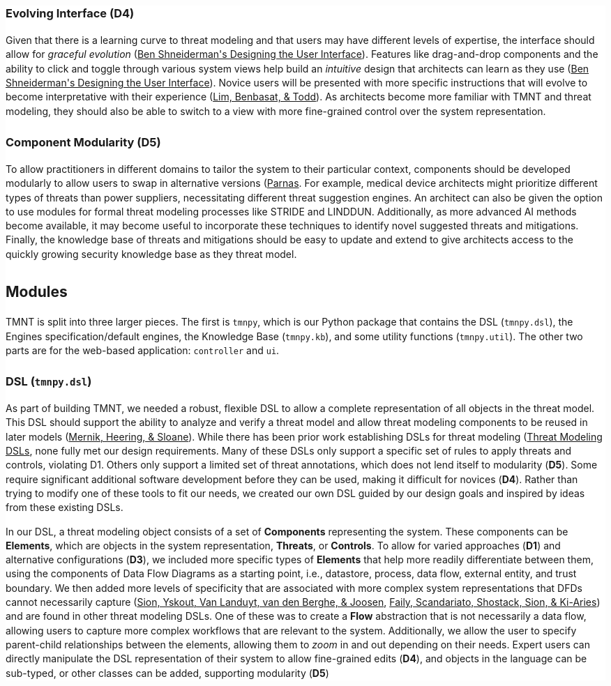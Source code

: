 ### Evolving Interface (D4)
Given that there is a learning curve to threat modeling and that users may have different levels of expertise, the interface should allow for *graceful evolution* ([Ben Shneiderman's Designing the User Interface](http://seu1.org/files/level5/IT201/Book%20-%20Ben%20Shneiderman-Designing%20the%20User%20Interface-4th%20Edition.pdf)). Features like drag-and-drop components and the ability to click and toggle through various system views help build an *intuitive* design that architects can learn as they use ([Ben Shneiderman's Designing the User Interface](http://seu1.org/files/level5/IT201/Book%20-%20Ben%20Shneiderman-Designing%20the%20User%20Interface-4th%20Edition.pdf)). Novice users will be presented with more specific instructions that will evolve to become interpretative with their experience ([Lim, Benbasat, & Todd](https://doi.org/10.1145/226159.226160)). As architects become more familiar with TMNT and threat modeling, they should also be able to switch to a view with more fine-grained control over the system representation.

### Component Modularity (D5)
To allow practitioners in different domains to tailor the system to their particular context, components should be developed modularly to allow users to swap in alternative versions ([Parnas](https://doi.org/10.1145/361598.361623). For example, medical device architects might prioritize different types of threats than power suppliers, necessitating different threat suggestion engines. An architect can also be given the option to use modules for formal threat modeling processes like STRIDE and LINDDUN. Additionally, as more advanced AI methods become available, it may become useful to incorporate these techniques to identify novel suggested threats and mitigations. Finally, the knowledge base of threats and mitigations should be easy to update and extend to give architects access to the quickly growing security knowledge base as they threat model.



## Modules
TMNT is split into three larger pieces. The first is `tmnpy`, which is our Python package that contains the DSL (`tmnpy.dsl`), the Engines specification/default engines, the Knowledge Base (`tmnpy.kb`), and some utility functions (`tmnpy.util`). The other two parts are for the web-based application: `controller` and `ui`.

### DSL (`tmnpy.dsl`)

As part of building TMNT, we needed a robust, flexible DSL to allow a complete representation of all objects in the threat model. This DSL should support the ability to analyze and verify a threat model and allow threat modeling components to be reused in later models ([Mernik, Heering, & Sloane](https://doi.org/10.1145/1118890.1118892)). While there has been prior work establishing DSLs for threat modeling ([Threat Modeling DSLs](ThreatModelingTools.md), none fully met our design requirements. Many of these DSLs only support a specific set of rules to apply threats and controls, violating D1. Others only support a limited set of threat annotations, which does not lend itself to modularity (**D5**). Some require significant additional software development before they can be used, making it difficult for novices (**D4**). Rather than trying to modify one of these tools to fit our needs, we created our own DSL guided by our design goals and inspired by ideas from these existing DSLs.

In our DSL, a threat modeling object consists of a set of **Components** representing the system. These components can be **Elements**, which are objects in the system representation, **Threats**, or **Controls**. To allow for varied approaches (**D1**) and alternative configurations (**D3**), we included more specific types of **Elements** that help more readily differentiate between them, using the components of Data Flow Diagrams as a starting point, i.e., datastore, process, data flow, external entity, and trust boundary. We then added more levels of specificity that are associated with more complex system representations that DFDs cannot necessarily capture ([Sion, Yskout, Van Landuyt, van den Berghe, & Joosen](https://doi.org/10.1145/3387940.3392221), [Faily, Scandariato, Shostack, Sion, & Ki-Aries](https://arxiv.org/abs/2006.04098)) and are found in other threat modeling DSLs. One of these was to create a **Flow** abstraction that is not necessarily a data flow, allowing users to capture more complex workflows that are relevant to the system. Additionally, we allow the user to specify parent-child relationships between the elements, allowing them to *zoom* in and out depending on their needs. Expert users can directly manipulate the DSL representation of their system to allow fine-grained edits (**D4**), and objects in the language can be sub-typed, or other classes can be added, supporting modularity (**D5**)
